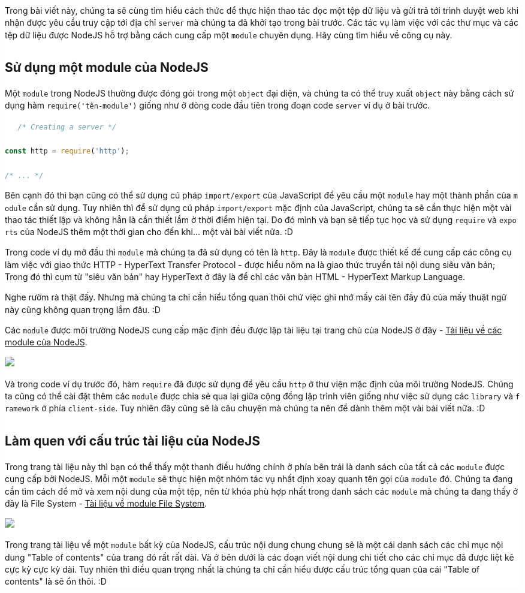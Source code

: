 Trong bài viết này, chúng ta sẽ cùng tìm hiểu cách thức để thực hiện thao tác đọc một tệp dữ liệu và gửi trả tới trình duyệt web khi nhận được yêu cầu truy cập tới địa chỉ `server` mà chúng ta đã khởi tạo trong bài trước. Các tác vụ làm việc với các thư mục và các tệp dữ liệu được NodeJS hỗ trợ bằng cách cung cấp một `module` chuyên dụng. Hãy cùng tìm hiểu về công cụ này.

## Sử dụng một module của NodeJS

Một `module` trong NodeJS thường được đóng gói trong một `object` đại diện, và chúng ta có thể truy xuất `object` này bằng cách sử dụng hàm `require('tên-module')` giống như ở dòng code đầu tiên trong đoạn code `server` ví dụ ở bài trước.

```server.js
   /* Creating a server */

const http = require('http');

/* ... */
```

Bên cạnh đó thì bạn cũng có thể sử dụng cú pháp `import/export` của JavaScript để yêu cầu một `module` hay một thành phần của `module` cần sử dụng. Tuy nhiên thì để sử dụng cú pháp `import/export` mặc định của JavaScript, chúng ta sẽ cần thực hiện một vài thao tác thiết lập và không hẳn là cần thiết lắm ở thời điểm hiện tại. Do đó mình và bạn sẽ tiếp tục học và sử dụng `require` và `exports` của NodeJS thêm một thời gian cho đến khi... một vài bài viết nữa. :D

Trong code ví dụ mở đầu thì `module` mà chúng ta đã sử dụng có tên là `http`. Đây là `module` được thiết kế để cung cấp các công cụ làm việc với giao thức HTTP - HyperText Transfer Protocol - được hiểu nôm na là giao thức truyền tải nội dung siêu văn bản; Trong đó thì cụm từ "siêu văn bản" hay HyperText ở đây là để chỉ các văn bản HTML - HyperText Markup Language.

Nghe rườm rà thật đấy. Nhưng mà chúng ta chỉ cần hiểu tổng quan thôi chứ việc ghi nhớ mấy cái tên đầy đủ của mấy thuật ngữ này cũng không quan trọng lắm đâu. :D

Các `module` được môi trường NodeJS cung cấp mặc định đều được lập tài liệu tại trang chủ của NodeJS ở đây - [Tài liệu về các module của NodeJS](https://nodejs.org/dist/latest-v16.x/docs/api/).

![](https://images.viblo.asia/b7ef4f39-beae-416c-b35b-d39c2de55629.png)

Và trong code ví dụ trước đó, hàm `require` đã được sử dụng để yêu cầu `http` ở thư viện mặc định của môi trường NodeJS. Chúng ta cũng có thể cài đặt thêm các `module` được chia sẻ qua lại giữa cộng đồng lập trình viên giống như việc sử dụng các `library` và `framework` ở phía `client-side`. Tuy nhiên đây cũng sẽ là câu chuyện mà chúng ta nên để dành thêm một vài bài viết nữa. :D

## Làm quen với cấu trúc tài liệu của NodeJS

Trong trang tài liệu này thì bạn có thể thấy một thanh điều hướng chính ở phía bên trái là danh sách của tất cả các `module` được cung cấp bởi NodeJS. Mỗi một `module` sẽ thực hiện một nhóm tác vụ nhất định xoay quanh tên gọi của `module` đó. Chúng ta đang cần tìm cách để mở và xem nội dung của một tệp, nên từ khóa phù hợp nhất trong danh sách các `module` mà chúng ta đang thấy ở đây là File System - [Tài liệu về module File System](https://nodejs.org/dist/latest-v16.x/docs/api/fs.html).

![](https://images.viblo.asia/91f428f5-4980-4feb-8b18-2324367f37c1.png)

Trong trang tài liệu về một `module` bất kỳ của NodeJS, cấu trúc nội dung chung chung sẽ là một cái danh sách các chỉ mục nội dung "Table of contents" của trang đó rất rất dài. Và ở bên dưới là các đoạn viết nội dung chi tiết cho các chỉ mục đã được liệt kê cực kỳ cực kỳ dài. Tuy nhiên thì điều quan trọng nhất là chúng ta chỉ cần hiểu được cấu trúc tổng quan của cái "Table of contents" là sẽ ổn thôi. :D

